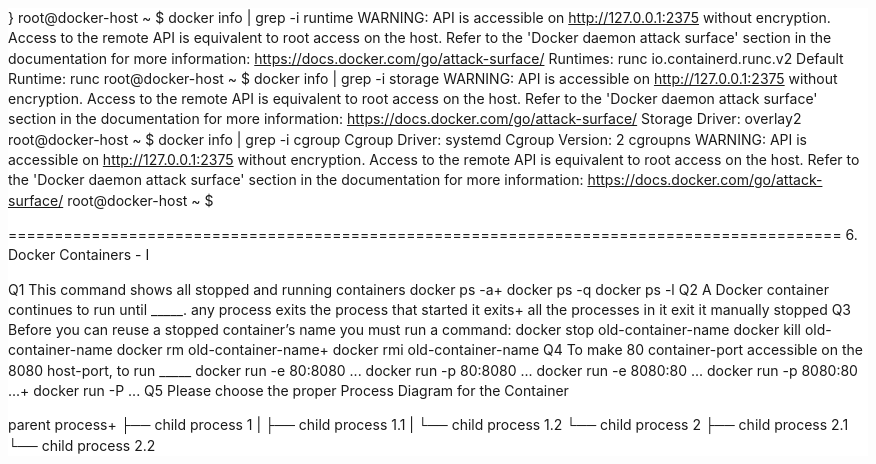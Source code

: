 }
root@docker-host ~ $ docker info | grep -i runtime
WARNING: API is accessible on http://127.0.0.1:2375 without encryption.
         Access to the remote API is equivalent to root access on the host. Refer
         to the 'Docker daemon attack surface' section in the documentation for
         more information: https://docs.docker.com/go/attack-surface/
 Runtimes: runc io.containerd.runc.v2
 Default Runtime: runc
root@docker-host ~ $ docker info | grep -i storage
WARNING: API is accessible on http://127.0.0.1:2375 without encryption.
         Access to the remote API is equivalent to root access on the host. Refer
         to the 'Docker daemon attack surface' section in the documentation for
         more information: https://docs.docker.com/go/attack-surface/
 Storage Driver: overlay2
root@docker-host ~ $ docker info | grep -i cgroup
 Cgroup Driver: systemd
 Cgroup Version: 2
  cgroupns
WARNING: API is accessible on http://127.0.0.1:2375 without encryption.
         Access to the remote API is equivalent to root access on the host. Refer
         to the 'Docker daemon attack surface' section in the documentation for
         more information: https://docs.docker.com/go/attack-surface/
root@docker-host ~ $ 


==========================================================================================
6. Docker Containers - I

Q1 This command shows all stopped and running containers
docker ps -a+
docker ps -q
docker ps -l
Q2 A Docker container continues to run until _____.
any process exits
the process that started it exits+
all the processes in it exit
it manually stopped
Q3 Before you can reuse a stopped container’s name you must run a command:
docker stop old-container-name
docker kill old-container-name
docker rm old-container-name+
docker rmi old-container-name
Q4 To make 80 container-port accessible on the 8080 host-port, to run _____
docker run -e 80:8080 ...
docker run -p 80:8080 ...
docker run -e 8080:80 ...
docker run -p 8080:80 ...+
docker run -P ...
Q5 Please choose the proper Process Diagram for the Container

parent process+
  ├── child process 1
  |     ├── child process 1.1
  |     └── child process 1.2
  └── child process 2
        ├── child process 2.1
        └── child process 2.2
